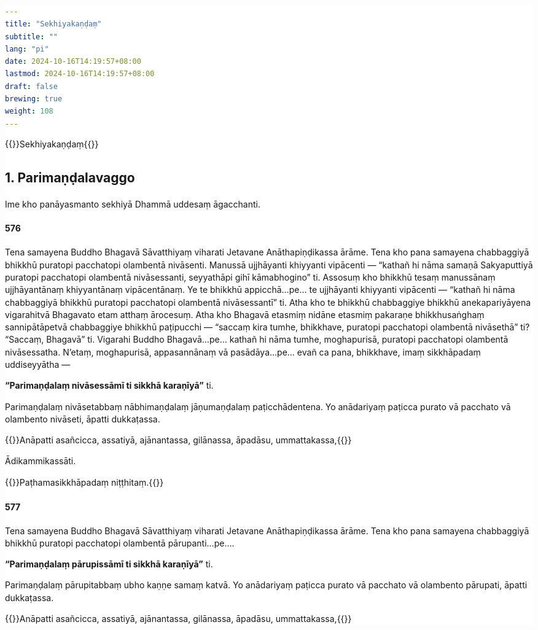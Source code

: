 ```yaml
---
title: "Sekhiyakaṇḍaṃ"
subtitle: ""
lang: "pi"
date: 2024-10-16T14:19:57+08:00
lastmod: 2024-10-16T14:19:57+08:00
draft: false
brewing: true
weight: 108
---
```


{{<subtitle>}}Sekhiyakaṇḍaṃ{{</subtitle>}}

## 1. Parimaṇḍalavaggo

Ime kho panāyasmanto sekhiyā Dhammā uddesaṃ āgacchanti.

#### 576

Tena samayena Buddho Bhagavā Sāvatthiyaṃ viharati Jetavane Anāthapiṇḍikassa ārāme. Tena kho pana samayena chabbaggiyā bhikkhū puratopi pacchatopi olambentā nivāsenti. Manussā ujjhāyanti khiyyanti vipācenti — “kathañ hi nāma samaṇā Sakyaputtiyā puratopi pacchatopi olambentā nivāsessanti, seyyathāpi gihī kāmabhogino” ti. Assosuṃ kho bhikkhū tesaṃ manussānaṃ ujjhāyantānaṃ khiyyantānaṃ vipācentānaṃ. Ye te bhikkhū appicchā…pe… te ujjhāyanti khiyyanti vipācenti — “kathañ hi nāma chabbaggiyā bhikkhū puratopi pacchatopi olambentā nivāsessantī” ti. Atha kho te bhikkhū chabbaggiye bhikkhū anekapariyāyena vigarahitvā Bhagavato etam atthaṃ ārocesuṃ. Atha kho Bhagavā etasmiṃ nidāne etasmiṃ pakaraṇe bhikkhusaṅghaṃ sannipātāpetvā chabbaggiye bhikkhū paṭipucchi — “saccaṃ kira tumhe, bhikkhave, puratopi pacchatopi olambentā nivāsethā” ti? “Saccaṃ, Bhagavā” ti. Vigarahi Buddho Bhagavā…pe… kathañ hi nāma tumhe, moghapurisā, puratopi pacchatopi olambentā nivāsessatha. N’etaṃ, moghapurisā, appasannānaṃ vā pasādāya…pe… evañ ca pana, bhikkhave, imaṃ sikkhāpadaṃ uddiseyyātha —

**“Parimaṇḍalaṃ nivāsessāmī ti sikkhā karaṇīyā”** ti.

Parimaṇḍalaṃ nivāsetabbaṃ nābhimaṇḍalaṃ jāṇumaṇḍalaṃ paṭicchādentena. Yo anādariyaṃ paṭicca purato vā pacchato vā olambento nivāseti, āpatti dukkaṭassa.

{{<eop>}}Anāpatti asañcicca, assatiyā, ajānantassa, gilānassa, āpadāsu, ummattakassa,{{</eop>}}

Ādikammikassāti.

{{<eop>}}Paṭhamasikkhāpadaṃ niṭṭhitaṃ.{{</eop>}}

#### 577

Tena samayena Buddho Bhagavā Sāvatthiyaṃ viharati Jetavane Anāthapiṇḍikassa ārāme. Tena kho pana samayena chabbaggiyā bhikkhū puratopi pacchatopi olambentā pārupanti…pe….

**“Parimaṇḍalaṃ pārupissāmī ti sikkhā karaṇīyā”** ti.

Parimaṇḍalaṃ pārupitabbaṃ ubho kaṇṇe samaṃ katvā. Yo anādariyaṃ paṭicca purato vā pacchato vā olambento pārupati, āpatti dukkaṭassa.

{{<eop>}}Anāpatti asañcicca, assatiyā, ajānantassa, gilānassa, āpadāsu, ummattakassa,{{</eop>}}
